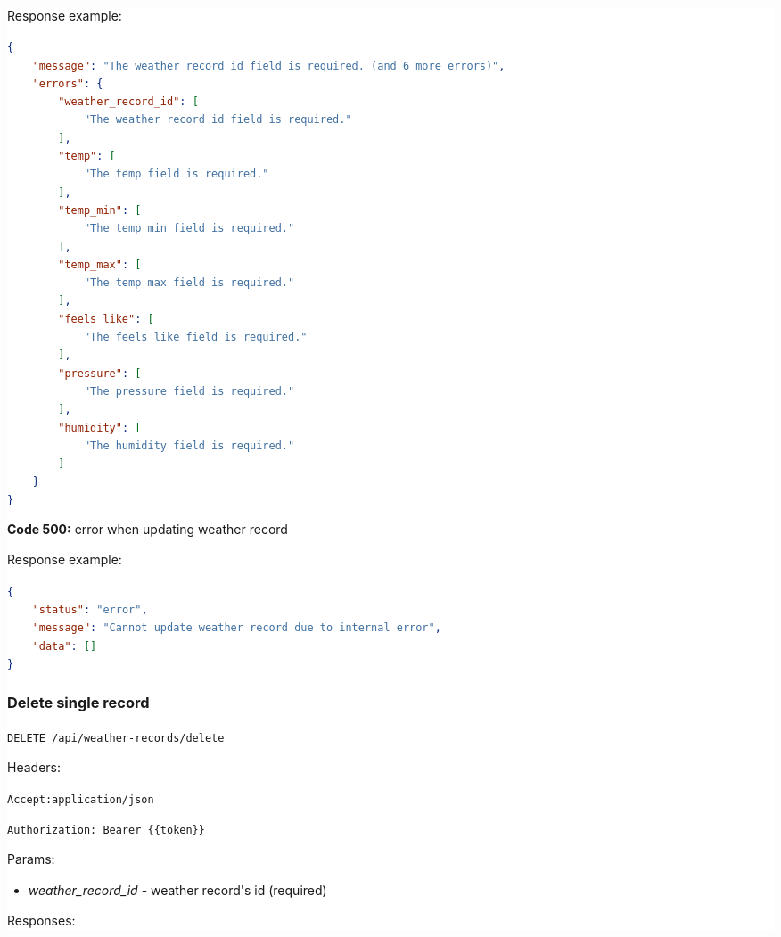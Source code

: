 Response example:
```json
{
    "message": "The weather record id field is required. (and 6 more errors)",
    "errors": {
        "weather_record_id": [
            "The weather record id field is required."
        ],
        "temp": [
            "The temp field is required."
        ],
        "temp_min": [
            "The temp min field is required."
        ],
        "temp_max": [
            "The temp max field is required."
        ],
        "feels_like": [
            "The feels like field is required."
        ],
        "pressure": [
            "The pressure field is required."
        ],
        "humidity": [
            "The humidity field is required."
        ]
    }
}
```
**Code 500:** error when updating weather record

Response example:
```json
{
    "status": "error",
    "message": "Cannot update weather record due to internal error",
    "data": []
}
```

### Delete single record

`DELETE /api/weather-records/delete`

Headers:

`Accept:application/json`

`Authorization: Bearer {{token}}`

Params:

* _weather_record_id_ - weather record's id (required)

Responses:
